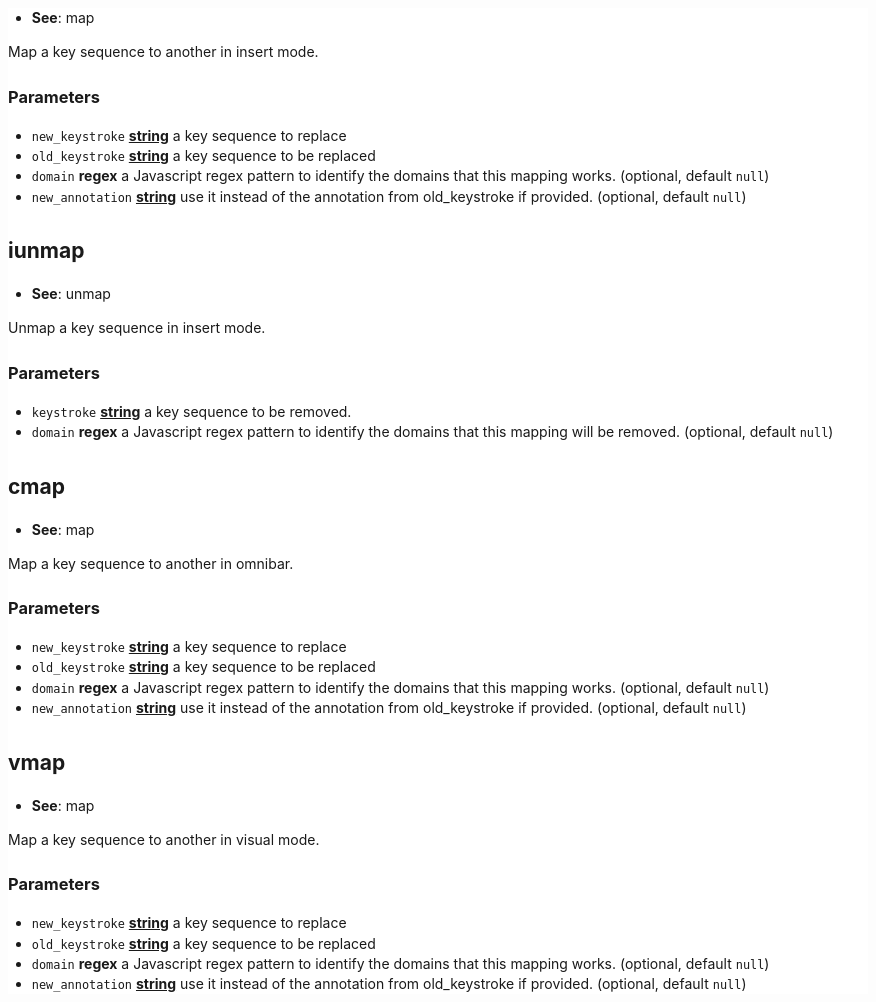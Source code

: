 - **See**: map

Map a key sequence to another in insert mode.

### Parameters

- `new_keystroke` **[string][103]** a key sequence to replace
- `old_keystroke` **[string][103]** a key sequence to be replaced
- `domain` **regex** a Javascript regex pattern to identify the domains that this mapping works. (optional, default `null`)
- `new_annotation` **[string][103]** use it instead of the annotation from old_keystroke if provided. (optional, default `null`)

## iunmap

- **See**: unmap

Unmap a key sequence in insert mode.

### Parameters

- `keystroke` **[string][103]** a key sequence to be removed.
- `domain` **regex** a Javascript regex pattern to identify the domains that this mapping will be removed. (optional, default `null`)

## cmap

- **See**: map

Map a key sequence to another in omnibar.

### Parameters

- `new_keystroke` **[string][103]** a key sequence to replace
- `old_keystroke` **[string][103]** a key sequence to be replaced
- `domain` **regex** a Javascript regex pattern to identify the domains that this mapping works. (optional, default `null`)
- `new_annotation` **[string][103]** use it instead of the annotation from old_keystroke if provided. (optional, default `null`)

## vmap

- **See**: map

Map a key sequence to another in visual mode.

### Parameters

- `new_keystroke` **[string][103]** a key sequence to replace
- `old_keystroke` **[string][103]** a key sequence to be replaced
- `domain` **regex** a Javascript regex pattern to identify the domains that this mapping works. (optional, default `null`)
- `new_annotation` **[string][103]** use it instead of the annotation from old_keystroke if provided. (optional, default `null`)


[1]: #mapkey
[2]: #parameters
[3]: #examples
[4]: #vmapkey
[5]: #parameters-1
[6]: #imapkey
[7]: #parameters-2
[8]: #map
[9]: #parameters-3
[10]: #examples-1
[11]: #unmap
[12]: #parameters-4
[13]: #examples-2
[14]: #unmapallexcept
[15]: #parameters-5
[16]: #examples-3
[17]: #imap
[18]: #parameters-6
[19]: #iunmap
[20]: #parameters-7
[21]: #cmap
[22]: #parameters-8
[23]: #vmap
[24]: #parameters-9
[25]: #vunmap
[26]: #parameters-10
[27]: #lmap
[28]: #parameters-11
[29]: #addsearchalias
[30]: #parameters-12
[31]: #examples-4
[32]: #removesearchalias
[33]: #parameters-13
[34]: #examples-5
[35]: #searchselectedwith
[36]: #parameters-14
[37]: #examples-6
[38]: #clipboardread
[39]: #parameters-15
[40]: #examples-7
[41]: #clipboardwrite
[42]: #parameters-16
[43]: #examples-8
[44]: #hintssetnumeric
[45]: #examples-9
[46]: #hintssetcharacters
[47]: #parameters-17
[48]: #examples-10
[49]: #hintsdispatchmouseclick
[50]: #parameters-18
[51]: #examples-11
[52]: #hintsclick
[53]: #parameters-19
[54]: #examples-12
[55]: #hintscreate
[56]: #parameters-20
[57]: #examples-13
[58]: #hintsstyle
[59]: #parameters-21
[60]: #examples-14
[61]: #normalpassthrough
[62]: #parameters-22
[63]: #normalscroll
[64]: #parameters-23
[65]: #normalfeedkeys
[66]: #parameters-24
[67]: #normaljumpvimark
[68]: #parameters-25
[69]: #visualstyle
[70]: #parameters-26
[71]: #examples-15
[72]: #frontopenomnibar
[73]: #parameters-27
[74]: #examples-16
[75]: #frontregisterinlinequery
[76]: #parameters-28
[77]: #getbrowsername
[78]: #frontshowbanner
[79]: #parameters-29
[80]: #examples-17
[81]: #frontshowpopup
[82]: #parameters-30
[83]: #examples-18
[84]: #iselementpartiallyinviewport
[85]: #parameters-31
[86]: #getclickableelements
[87]: #parameters-32
[88]: #examples-19
[89]: #tabopenlink
[90]: #parameters-33
[91]: #examples-20
[92]: #insertjs
[93]: #parameters-34
[94]: #acevimmap
[95]: #parameters-35
[96]: #examples-21
[97]: #addvimmapkey
[98]: #parameters-36
[99]: #examples-22
[100]: #runtime
[101]: #parameters-37
[102]: #examples-23
[103]: https://developer.mozilla.org/docs/Web/JavaScript/Reference/Global_Objects/String
[104]: https://developer.mozilla.org/docs/Web/JavaScript/Reference/Statements/function
[105]: https://developer.mozilla.org/docs/Web/JavaScript/Reference/Global_Objects/Object
[106]: https://developer.mozilla.org/docs/Web/JavaScript/Reference/Global_Objects/Array
[107]: https://developer.mozilla.org/docs/Web/JavaScript/Reference/Global_Objects/Boolean
[108]: https://developer.mozilla.org/docs/Web/HTML/Element
[109]: https://developer.mozilla.org/docs/Web/JavaScript/Reference/Global_Objects/Number
[110]: https://github.com/brookhong/Surfingkeys/wiki/Register-inline-query
[111]: https://developer.mozilla.org/docs/Web/API/Element
[112]: https://github.com/ajaxorg/ace/blob/ec450c03b51aba3724cf90bb133708078d1f3de6/lib/ace/eyboard/vim.js#L927-L1099
